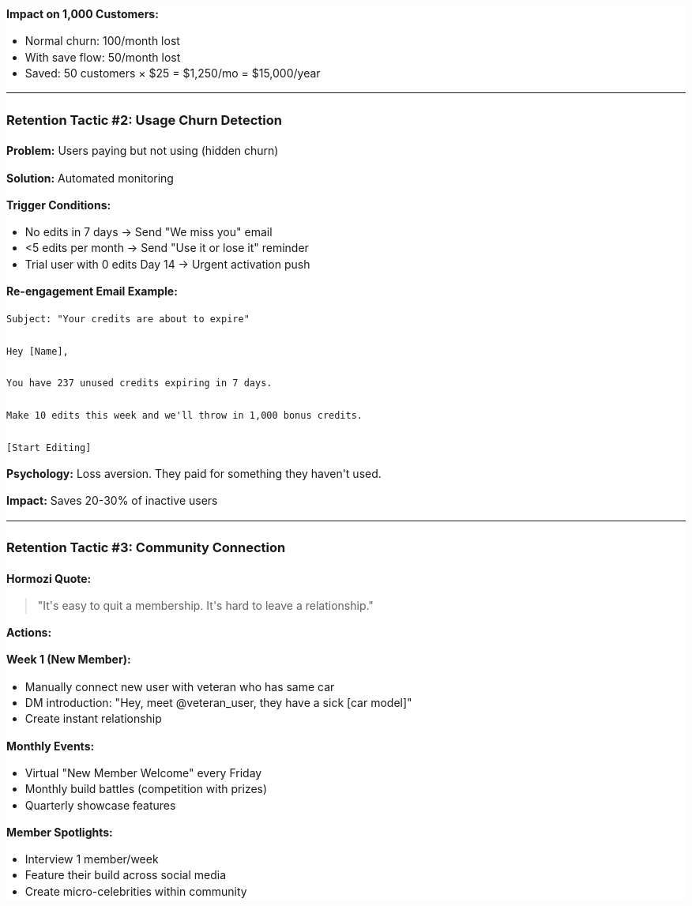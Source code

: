 **Impact on 1,000 Customers:**
- Normal churn: 100/month lost
- With save flow: 50/month lost
- Saved: 50 customers × $25 = $1,250/mo = $15,000/year

---

### **Retention Tactic #2: Usage Churn Detection**

**Problem:** Users paying but not using (hidden churn)

**Solution:** Automated monitoring

**Trigger Conditions:**
- No edits in 7 days → Send "We miss you" email
- <5 edits per month → Send "Use it or lose it" reminder
- Trial user with 0 edits Day 14 → Urgent activation push

**Re-engagement Email Example:**
```
Subject: "Your credits are about to expire"

Hey [Name],

You have 237 unused credits expiring in 7 days.

Make 10 edits this week and we'll throw in 1,000 bonus credits.

[Start Editing]
```

**Psychology:** Loss aversion. They paid for something they haven't used.

**Impact:** Saves 20-30% of inactive users

---

### **Retention Tactic #3: Community Connection**

**Hormozi Quote:**
> "It's easy to quit a membership. It's hard to leave a relationship."

**Actions:**

**Week 1 (New Member):**
- Manually connect new user with veteran who has same car
- DM introduction: "Hey, meet @veteran_user, they have a sick [car model]"
- Create instant relationship

**Monthly Events:**
- Virtual "New Member Welcome" every Friday
- Monthly build battles (competition with prizes)
- Quarterly showcase features

**Member Spotlights:**
- Interview 1 member/week
- Feature their build across social media
- Create micro-celebrities within community
